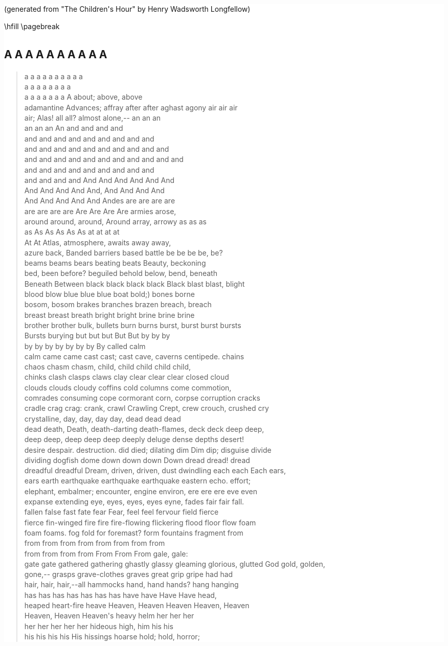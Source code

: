 

(generated from "The Children's Hour" by Henry Wadsworth Longfellow)


\hfill
\pagebreak

## A A A A A A A A A A 

> a a a a a a a a a a   
> a a a a a a a a   
> a a a a a a a A about; above, above   
> adamantine Advances; affray after after aghast agony air air air   
> air; Alas! all all? almost alone,-- an an an   
> an an an An and and and and   
> and and and and and and and and and   
> and and and and and and and and and and   
> and and and and and and and and and and and   
> and and and and and and and and and   
> and and and and And And And And And And   
> And And And And And, And And And And   
> And And And And And Andes are are are are   
> are are are are Are Are Are Are armies arose,   
> around around, around, Around array, arrowy as as as   
> as As As As As As at at at at   
> At At Atlas, atmosphere, awaits away away,   
> azure back, Banded barriers based battle be be be be, be?   
> beams beams bears beating beats Beauty, beckoning   
> bed, been before? beguiled behold below, bend, beneath   
> Beneath Between black black black black Black blast blast, blight   
> blood blow blue blue blue boat bold;) bones borne   
> bosom, bosom brakes branches brazen breach, breach   
> breast breast breath bright bright brine brine brine   
> brother brother bulk, bullets burn burns burst, burst burst bursts   
> Bursts burying but but but But But by by by   
> by by by by by by by By called calm   
> calm came came cast cast; cast cave, caverns centipede. chains   
> chaos chasm chasm, child, child child child child,   
> chinks clash clasps claws clay clear clear clear closed cloud   
> clouds clouds cloudy coffins cold columns come commotion,   
> comrades consuming cope cormorant corn, corpse corruption cracks   
> cradle crag crag: crank, crawl Crawling Crept, crew crouch, crushed cry   
> crystalline, day, day, day day, dead dead dead   
> dead death, Death, death-darting death-flames, deck deck deep deep,   
> deep deep, deep deep deep deeply deluge dense depths desert!   
> desire despair. destruction. did died; dilating dim Dim dip; disguise divide   
> dividing dogfish dome down down down Down dread dread! dread   
> dreadful dreadful Dream, driven, driven, dust dwindling each each Each ears,   
> ears earth earthquake earthquake earthquake eastern echo. effort;   
> elephant, embalmer; encounter, engine environ, ere ere ere eve even   
> expanse extending eye, eyes, eyes, eyes eyne, fades fair fair fall.   
> fallen false fast fate fear Fear, feel feel fervour field fierce   
> fierce fin-winged fire fire fire-flowing flickering flood floor flow foam   
> foam foams. fog fold for foremast? form fountains fragment from   
> from from from from from from from from   
> from from from from From From From gale, gale:   
> gate gate gathered gathering ghastly glassy gleaming glorious, glutted God gold, golden,   
> gone,-- grasps grave-clothes graves great grip gripe had had   
> hair, hair, hair,--all hammocks hand, hand hands? hang hanging   
> has has has has has has has have have Have Have head,   
> heaped heart-fire heave Heaven, Heaven Heaven Heaven, Heaven   
> Heaven, Heaven Heaven's heavy helm her her her   
> her her her her her hideous high, him his his   
> his his his his His hissings hoarse hold; hold, horror;   